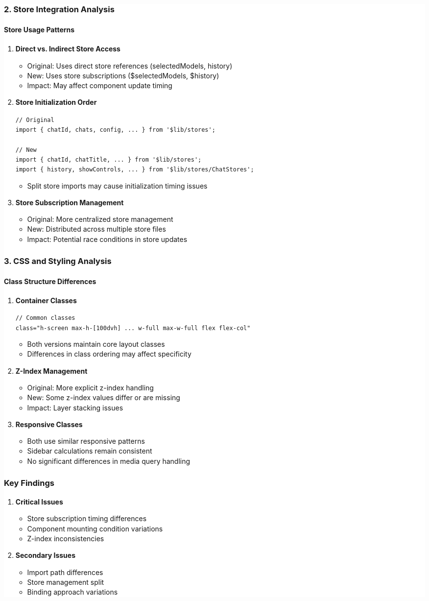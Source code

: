 
### 2. Store Integration Analysis

#### Store Usage Patterns
1. **Direct vs. Indirect Store Access**
   - Original: Uses direct store references (selectedModels, history)
   - New: Uses store subscriptions ($selectedModels, $history)
   - Impact: May affect component update timing

2. **Store Initialization Order**
   ```svelte
   // Original
   import { chatId, chats, config, ... } from '$lib/stores';
   
   // New
   import { chatId, chatTitle, ... } from '$lib/stores';
   import { history, showControls, ... } from '$lib/stores/ChatStores';
   ```
   - Split store imports may cause initialization timing issues

3. **Store Subscription Management**
   - Original: More centralized store management
   - New: Distributed across multiple store files
   - Impact: Potential race conditions in store updates

### 3. CSS and Styling Analysis

#### Class Structure Differences
1. **Container Classes**
   ```svelte
   // Common classes
   class="h-screen max-h-[100dvh] ... w-full max-w-full flex flex-col"
   ```
   - Both versions maintain core layout classes
   - Differences in class ordering may affect specificity

2. **Z-Index Management**
   - Original: More explicit z-index handling
   - New: Some z-index values differ or are missing
   - Impact: Layer stacking issues

3. **Responsive Classes**
   - Both use similar responsive patterns
   - Sidebar calculations remain consistent
   - No significant differences in media query handling

### Key Findings

1. **Critical Issues**
   - Store subscription timing differences
   - Component mounting condition variations
   - Z-index inconsistencies

2. **Secondary Issues**
   - Import path differences
   - Store management split
   - Binding approach variations
